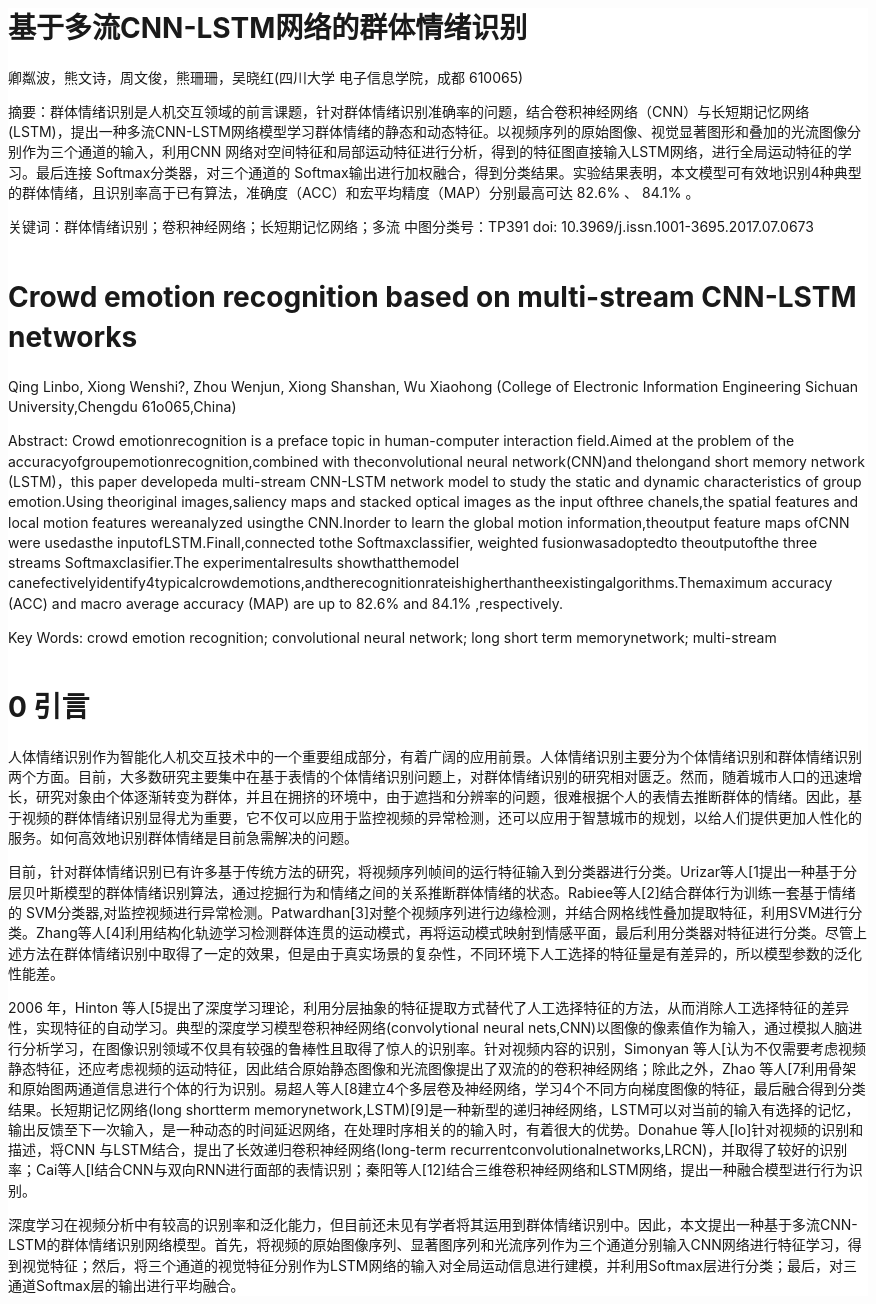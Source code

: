 # 基于多流CNN-LSTM网络的群体情绪识别

卿粼波，熊文诗，周文俊，熊珊珊，吴晓红(四川大学 电子信息学院，成都 610065)

摘要：群体情绪识别是人机交互领域的前言课题，针对群体情绪识别准确率的问题，结合卷积神经网络（CNN）与长短期记忆网络(LSTM)，提出一种多流CNN-LSTM网络模型学习群体情绪的静态和动态特征。以视频序列的原始图像、视觉显著图形和叠加的光流图像分别作为三个通道的输入，利用CNN 网络对空间特征和局部运动特征进行分析，得到的特征图直接输入LSTM网络，进行全局运动特征的学习。最后连接 Softmax分类器，对三个通道的 Softmax输出进行加权融合，得到分类结果。实验结果表明，本文模型可有效地识别4种典型的群体情绪，且识别率高于已有算法，准确度（ACC）和宏平均精度（MAP）分别最高可达 $8 2 . 6 \%$ 、 $84 . 1 \%$ 。

关键词：群体情绪识别；卷积神经网络；长短期记忆网络；多流 中图分类号：TP391 doi: 10.3969/j.issn.1001-3695.2017.07.0673

# Crowd emotion recognition based on multi-stream CNN-LSTM networks

Qing Linbo, Xiong Wenshi?, Zhou Wenjun, Xiong Shanshan, Wu Xiaohong (College of Electronic Information Engineering Sichuan University,Chengdu 61o065,China)

Abstract: Crowd emotionrecognition is a preface topic in human-computer interaction field.Aimed at the problem of the accuracyofgroupemotionrecognition,combined with theconvolutional neural network(CNN)and thelongand short memory network (LSTM)，this paper developeda multi-stream CNN-LSTM network model to study the static and dynamic characteristics of group emotion.Using theoriginal images,saliency maps and stacked optical images as the input ofthree chanels,the spatial features and local motion features wereanalyzed usingthe CNN.Inorder to learn the global motion information,theoutput feature maps ofCNN were usedasthe inputofLSTM.Finall,connected tothe Softmaxclassifier, weighted fusionwasadoptedto theoutputofthe three streams Softmaxclasifier.The experimentalresults showthatthemodel canefectivelyidentify4typicalcrowdemotions,andtherecognitionrateishigherthantheexistingalgorithms.Themaximum accuracy (ACC) and macro average accuracy (MAP) are up to $8 2 . 6 \%$ and $8 4 . 1 \%$ ,respectively.

Key Words: crowd emotion recognition; convolutional neural network; long short term memorynetwork; multi-stream

# 0 引言

人体情绪识别作为智能化人机交互技术中的一个重要组成部分，有着广阔的应用前景。人体情绪识别主要分为个体情绪识别和群体情绪识别两个方面。目前，大多数研究主要集中在基于表情的个体情绪识别问题上，对群体情绪识别的研究相对匮乏。然而，随着城市人口的迅速增长，研究对象由个体逐渐转变为群体，并且在拥挤的环境中，由于遮挡和分辨率的问题，很难根据个人的表情去推断群体的情绪。因此，基于视频的群体情绪识别显得尤为重要，它不仅可以应用于监控视频的异常检测，还可以应用于智慧城市的规划，以给人们提供更加人性化的服务。如何高效地识别群体情绪是目前急需解决的问题。

目前，针对群体情绪识别已有许多基于传统方法的研究，将视频序列帧间的运行特征输入到分类器进行分类。Urizar等人[1提出一种基于分层贝叶斯模型的群体情绪识别算法，通过挖掘行为和情绪之间的关系推断群体情绪的状态。Rabiee等人[2]结合群体行为训练一套基于情绪的 SVM分类器,对监控视频进行异常检测。Patwardhan[3]对整个视频序列进行边缘检测，并结合网格线性叠加提取特征，利用SVM进行分类。Zhang等人[4]利用结构化轨迹学习检测群体连贯的运动模式，再将运动模式映射到情感平面，最后利用分类器对特征进行分类。尽管上述方法在群体情绪识别中取得了一定的效果，但是由于真实场景的复杂性，不同环境下人工选择的特征量是有差异的，所以模型参数的泛化性能差。

2006 年，Hinton 等人[5提出了深度学习理论，利用分层抽象的特征提取方式替代了人工选择特征的方法，从而消除人工选择特征的差异性，实现特征的自动学习。典型的深度学习模型卷积神经网络(convolytional neural nets,CNN)以图像的像素值作为输入，通过模拟人脑进行分析学习，在图像识别领域不仅具有较强的鲁棒性且取得了惊人的识别率。针对视频内容的识别，Simonyan 等人[认为不仅需要考虑视频静态特征，还应考虑视频的运动特征，因此结合原始静态图像和光流图像提出了双流的的卷积神经网络；除此之外，Zhao 等人[7利用骨架和原始图两通道信息进行个体的行为识别。易超人等人[8建立4个多层卷及神经网络，学习4个不同方向梯度图像的特征，最后融合得到分类结果。长短期记忆网络(long shortterm memorynetwork,LSTM)[9]是一种新型的递归神经网络，LSTM可以对当前的输入有选择的记忆，输出反馈至下一次输入，是一种动态的时间延迟网络，在处理时序相关的的输入时，有着很大的优势。Donahue 等人[lo]针对视频的识别和描述，将CNN 与LSTM结合，提出了长效递归卷积神经网络(long-term recurrentconvolutionalnetworks,LRCN)，并取得了较好的识别率；Cai等人[I结合CNN与双向RNN进行面部的表情识别；秦阳等人[12]结合三维卷积神经网络和LSTM网络，提出一种融合模型进行行为识别。

深度学习在视频分析中有较高的识别率和泛化能力，但目前还未见有学者将其运用到群体情绪识别中。因此，本文提出一种基于多流CNN-LSTM的群体情绪识别网络模型。首先，将视频的原始图像序列、显著图序列和光流序列作为三个通道分别输入CNN网络进行特征学习，得到视觉特征；然后，将三个通道的视觉特征分别作为LSTM网络的输入对全局运动信息进行建模，并利用Softmax层进行分类；最后，对三通道Softmax层的输出进行平均融合。
